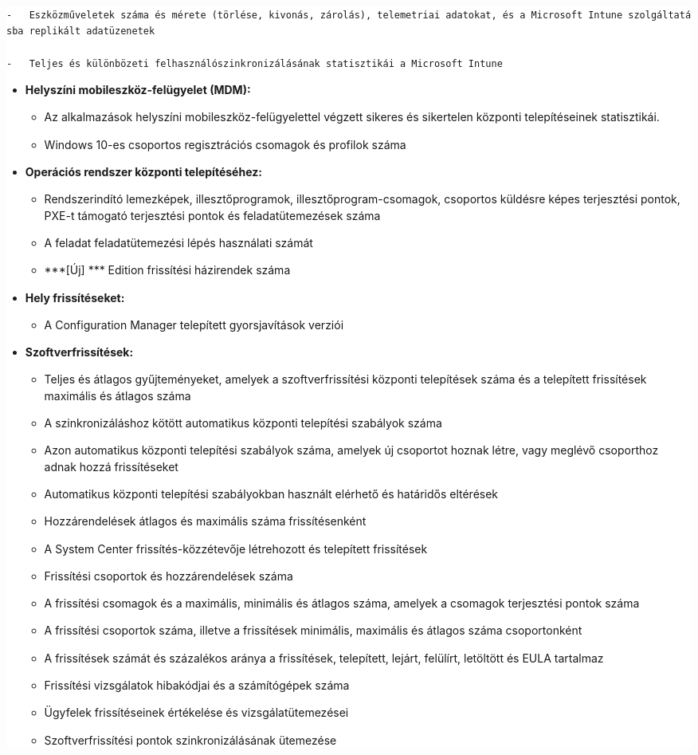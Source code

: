     -   Eszközműveletek száma és mérete (törlése, kivonás, zárolás), telemetriai adatokat, és a Microsoft Intune szolgáltatásba replikált adatüzenetek

    -   Teljes és különbözeti felhasználószinkronizálásának statisztikái a Microsoft Intune


-   **Helyszíni mobileszköz-felügyelet (MDM):**  

    -   Az alkalmazások helyszíni mobileszköz-felügyelettel végzett sikeres és sikertelen központi telepítéseinek statisztikái.  

    -   Windows 10-es csoportos regisztrációs csomagok és profilok száma  



-   **Operációs rendszer központi telepítéséhez:**  

    -   Rendszerindító lemezképek, illesztőprogramok, illesztőprogram-csomagok, csoportos küldésre képes terjesztési pontok, PXE-t támogató terjesztési pontok és feladatütemezések száma  

    -   A feladat feladatütemezési lépés használati számát

    - ***[Új] *** Edition frissítési házirendek száma



-   **Hely frissítéseket:**

    - A Configuration Manager telepített gyorsjavítások verziói




-   **Szoftverfrissítések:**  

    -   Teljes és átlagos gyűjteményeket, amelyek a szoftverfrissítési központi telepítések száma és a telepített frissítések maximális és átlagos száma  

    -   A szinkronizáláshoz kötött automatikus központi telepítési szabályok száma  

    -   Azon automatikus központi telepítési szabályok száma, amelyek új csoportot hoznak létre, vagy meglévő csoporthoz adnak hozzá frissítéseket  

    -   Automatikus központi telepítési szabályokban használt elérhető és határidős eltérések  

    -   Hozzárendelések átlagos és maximális száma frissítésenként  

    -   A System Center frissítés-közzétevője létrehozott és telepített frissítések  

    -   Frissítési csoportok és hozzárendelések száma  

    -   A frissítési csomagok és a maximális, minimális és átlagos száma, amelyek a csomagok terjesztési pontok száma  

    -   A frissítési csoportok száma, illetve a frissítések minimális, maximális és átlagos száma csoportonként  

    -   A frissítések számát és százalékos aránya a frissítések, telepített, lejárt, felülírt, letöltött és EULA tartalmaz  

    -   Frissítési vizsgálatok hibakódjai és a számítógépek száma  

    -   Ügyfelek frissítéseinek értékelése és vizsgálatütemezései  

    -   Szoftverfrissítési pontok szinkronizálásának ütemezése  
